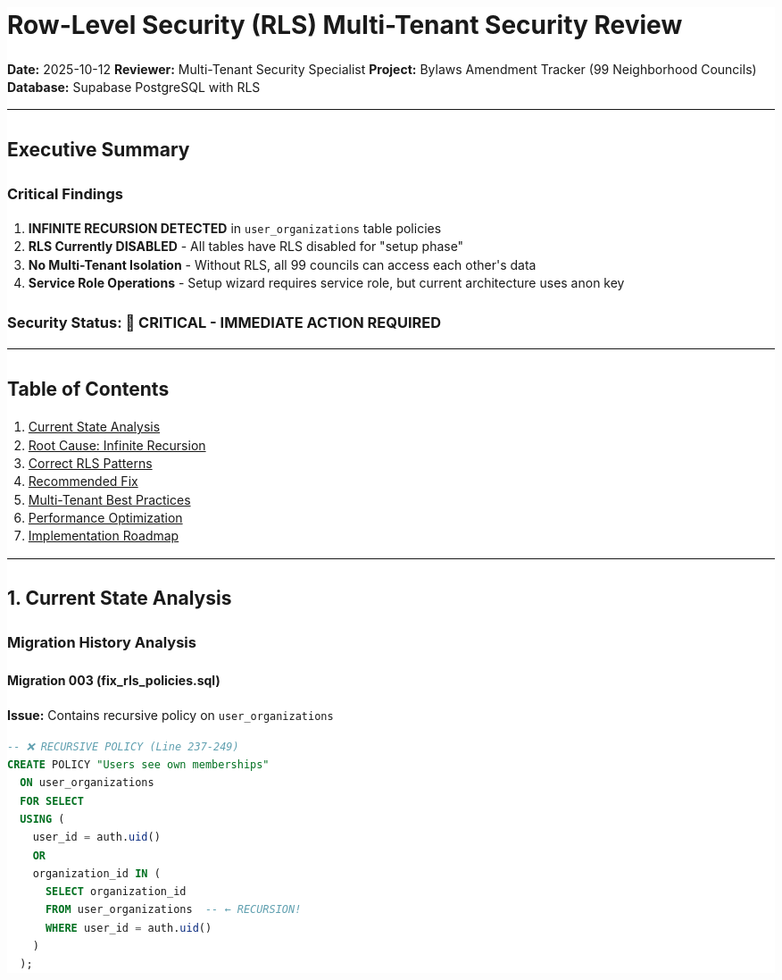# Row-Level Security (RLS) Multi-Tenant Security Review

**Date:** 2025-10-12
**Reviewer:** Multi-Tenant Security Specialist
**Project:** Bylaws Amendment Tracker (99 Neighborhood Councils)
**Database:** Supabase PostgreSQL with RLS

---

## Executive Summary

### Critical Findings

1. **INFINITE RECURSION DETECTED** in `user_organizations` table policies
2. **RLS Currently DISABLED** - All tables have RLS disabled for "setup phase"
3. **No Multi-Tenant Isolation** - Without RLS, all 99 councils can access each other's data
4. **Service Role Operations** - Setup wizard requires service role, but current architecture uses anon key

### Security Status: 🔴 **CRITICAL - IMMEDIATE ACTION REQUIRED**

---

## Table of Contents

1. [Current State Analysis](#current-state-analysis)
2. [Root Cause: Infinite Recursion](#root-cause-infinite-recursion)
3. [Correct RLS Patterns](#correct-rls-patterns)
4. [Recommended Fix](#recommended-fix)
5. [Multi-Tenant Best Practices](#multi-tenant-best-practices)
6. [Performance Optimization](#performance-optimization)
7. [Implementation Roadmap](#implementation-roadmap)

---

## 1. Current State Analysis

### Migration History Analysis

#### Migration 003 (fix_rls_policies.sql)
**Issue:** Contains recursive policy on `user_organizations`

```sql
-- ❌ RECURSIVE POLICY (Line 237-249)
CREATE POLICY "Users see own memberships"
  ON user_organizations
  FOR SELECT
  USING (
    user_id = auth.uid()
    OR
    organization_id IN (
      SELECT organization_id
      FROM user_organizations  -- ← RECURSION!
      WHERE user_id = auth.uid()
    )
  );
```
